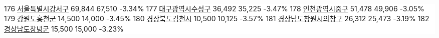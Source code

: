   <tr class="item">
    <td>176</td>
    <td><a href="/apt/서울특별시강서구">서울특별시강서구</a></td>
    <td>69,844</td>
    <td>67,510</td>
    <td>-3.34%</td>
  </tr>

  <tr class="item">
    <td>177</td>
    <td><a href="/apt/대구광역시수성구">대구광역시수성구</a></td>
    <td>36,492</td>
    <td>35,225</td>
    <td>-3.47%</td>
  </tr>

  <tr class="item">
    <td>178</td>
    <td><a href="/apt/인천광역시중구">인천광역시중구</a></td>
    <td>51,478</td>
    <td>49,906</td>
    <td>-3.05%</td>
  </tr>

  <tr class="item">
    <td>179</td>
    <td><a href="/apt/강원도홍천군">강원도홍천군</a></td>
    <td>14,500</td>
    <td>14,000</td>
    <td>-3.45%</td>
  </tr>

  <tr class="item">
    <td>180</td>
    <td><a href="/apt/경상북도김천시">경상북도김천시</a></td>
    <td>10,500</td>
    <td>10,125</td>
    <td>-3.57%</td>
  </tr>

  <tr class="item">
    <td>181</td>
    <td><a href="/apt/경상남도창원시의창구">경상남도창원시의창구</a></td>
    <td>26,312</td>
    <td>25,473</td>
    <td>-3.19%</td>
  </tr>

  <tr class="item">
    <td>182</td>
    <td><a href="/apt/경상남도창녕군">경상남도창녕군</a></td>
    <td>15,500</td>
    <td>15,000</td>
    <td>-3.23%</td>
  </tr>
